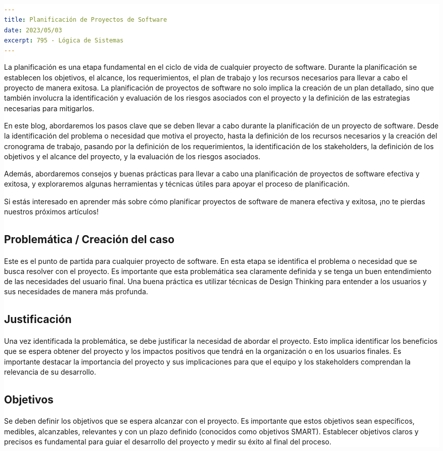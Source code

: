 ```yaml
---
title: Planificación de Proyectos de Software
date: 2023/05/03
excerpt: 795 - Lógica de Sistemas
---
```


La planificación es una etapa fundamental en el ciclo de vida de cualquier
proyecto de software. Durante la planificación se establecen los objetivos, el
alcance, los requerimientos, el plan de trabajo y los recursos necesarios para
llevar a cabo el proyecto de manera exitosa. La planificación de proyectos de
software no solo implica la creación de un plan detallado, sino que también
involucra la identificación y evaluación de los riesgos asociados con el
proyecto y la definición de las estrategias necesarias para mitigarlos.

En este blog, abordaremos los pasos clave que se deben llevar a cabo durante la
planificación de un proyecto de software. Desde la identificación del problema o
necesidad que motiva el proyecto, hasta la definición de los recursos necesarios
y la creación del cronograma de trabajo, pasando por la definición de los
requerimientos, la identificación de los stakeholders, la definición de los
objetivos y el alcance del proyecto, y la evaluación de los riesgos asociados.

Además, abordaremos consejos y buenas prácticas para llevar a cabo una
planificación de proyectos de software efectiva y exitosa, y exploraremos
algunas herramientas y técnicas útiles para apoyar el proceso de planificación.

Si estás interesado en aprender más sobre cómo planificar proyectos de software
de manera efectiva y exitosa, ¡no te pierdas nuestros próximos artículos!

## Problemática / Creación del caso

Este es el punto de partida para cualquier proyecto de software. En esta etapa
se identifica el problema o necesidad que se busca resolver con el proyecto. Es
importante que esta problemática sea claramente definida y se tenga un buen
entendimiento de las necesidades del usuario final. Una buena práctica es
utilizar técnicas de Design Thinking para entender a los usuarios y sus
necesidades de manera más profunda.

## Justificación

Una vez identificada la problemática, se debe justificar la necesidad de abordar
el proyecto. Esto implica identificar los beneficios que se espera obtener del
proyecto y los impactos positivos que tendrá en la organización o en los
usuarios finales. Es importante destacar la importancia del proyecto y sus
implicaciones para que el equipo y los stakeholders comprendan la relevancia de
su desarrollo.

## Objetivos

Se deben definir los objetivos que se espera alcanzar con el proyecto. Es
importante que estos objetivos sean específicos, medibles, alcanzables,
relevantes y con un plazo definido (conocidos como objetivos SMART). Establecer
objetivos claros y precisos es fundamental para guiar el desarrollo del proyecto
y medir su éxito al final del proceso.
